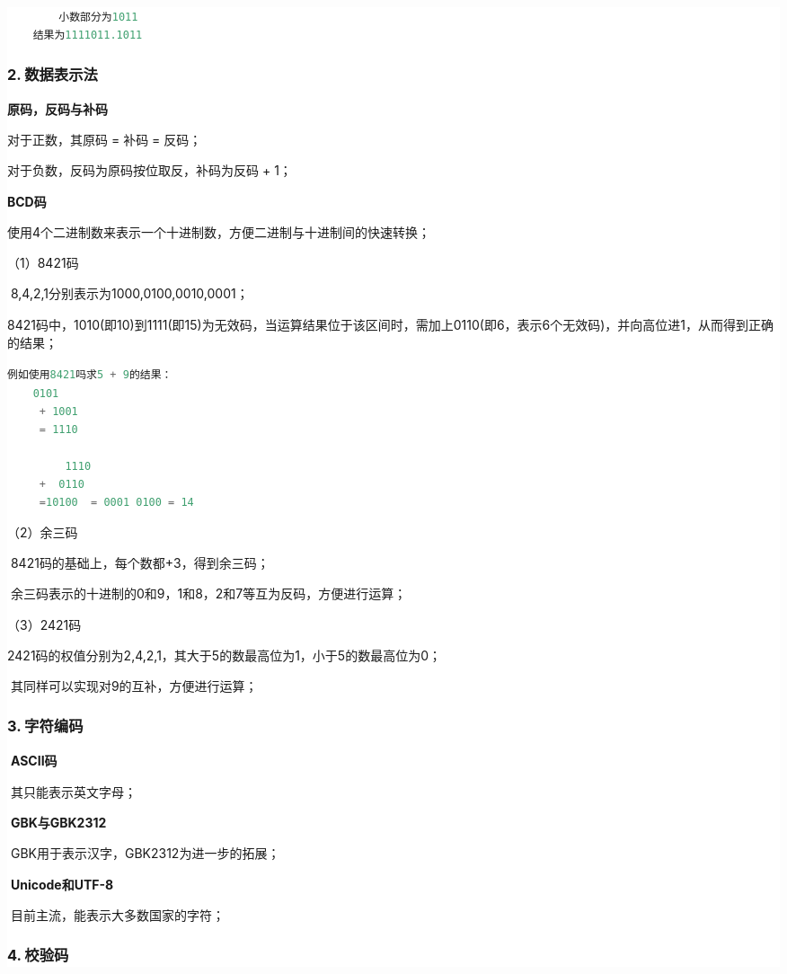 ```c++
		小数部分为1011
	结果为1111011.1011
```

### 2. 数据表示法

**原码，反码与补码**

对于正数，其原码 = 补码 = 反码；

对于负数，反码为原码按位取反，补码为反码 + 1；

**BCD码**

使用4个二进制数来表示一个十进制数，方便二进制与十进制间的快速转换；

（1）8421码

​	8,4,2,1分别表示为1000,0100,0010,0001；

​	8421码中，1010(即10)到1111(即15)为无效码，当运算结果位于该区间时，需加上0110(即6，表示6个无效码)，并向高位进1，从而得到正确的结果；

```c++
例如使用8421吗求5 + 9的结果：
	0101 
     + 1001 
     = 1110
     
         1110
     +  0110
     =10100  = 0001 0100 = 14
```

（2）余三码

​	8421码的基础上，每个数都+3，得到余三码；

​	余三码表示的十进制的0和9，1和8，2和7等互为反码，方便进行运算；

（3）2421码

​	2421码的权值分别为2,4,2,1，其大于5的数最高位为1，小于5的数最高位为0；

​	其同样可以实现对9的互补，方便进行运算；

### 3. 字符编码

​	**ASCII码**

​	其只能表示英文字母；

​	**GBK与GBK2312**

​	GBK用于表示汉字，GBK2312为进一步的拓展；

​	**Unicode和UTF-8**

​	目前主流，能表示大多数国家的字符；

### 4. 校验码

